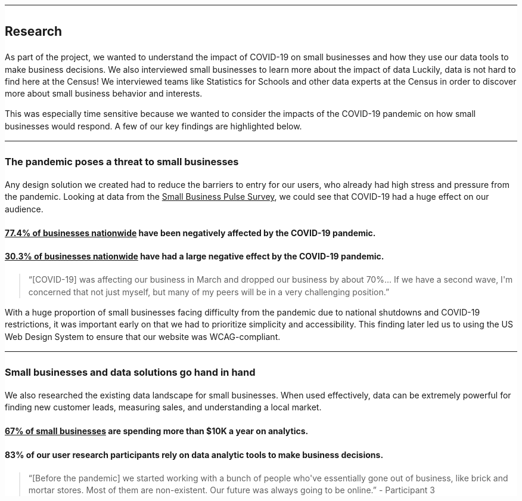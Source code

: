 
--- 

## Research

As part of the project, we wanted to understand the impact of COVID-19 on small businesses and how they use our data tools to make business decisions. We also interviewed small businesses to learn more about the impact of data Luckily, data is not hard to find here at the Census! We interviewed teams like Statistics for Schools and other data experts at the Census in order to discover more about small business behavior and interests. 

This was especially time sensitive because we wanted to consider the impacts of the COVID-19 pandemic on how small businesses would respond. A few of our key findings are highlighted below. 

---

### The pandemic poses a threat to small businesses

Any design solution we created had to reduce the barriers to entry for our users, who already had high stress and pressure from the pandemic. Looking at data from the [Small Business Pulse Survey][1], we could see that COVID-19 had a huge effect on our audience. 


#### [77.4% of businesses nationwide][1] have been negatively affected by the COVID-19 pandemic.

#### [30.3% of businesses nationwide][1] have had a large negative effect by the COVID-19 pandemic.

> “[COVID-19] was affecting our business in March and dropped our business by about 70%... If we have a second wave, I'm concerned that not just myself, but many of my peers will be in a very challenging position.” 

[1]: https://portal.census.gov/pulse/data/

With a huge proportion of small businesses facing difficulty from the pandemic due to national shutdowns and COVID-19 restrictions, it was important early on that we had to prioritize simplicity and accessibility. This finding later led us to using the US Web Design System to ensure that our website was WCAG-compliant. 

---

### Small businesses and data solutions go hand in hand

We also researched the existing data landscape for small businesses. When used effectively, data can be extremely powerful for finding new customer leads, measuring sales, and understanding a local market. 

#### [67% of small businesses](https://smallbiztrends.com/2020/03/data-analytics-trends.html) are spending more than $10K a year on analytics.

#### 83% of our user research participants rely on data analytic tools to make business decisions.

> “[Before the pandemic] we started working with a bunch of people who've essentially gone out of business, like brick and mortar stores. Most of them are non-existent. Our future was always going to be online.” - Participant 3
